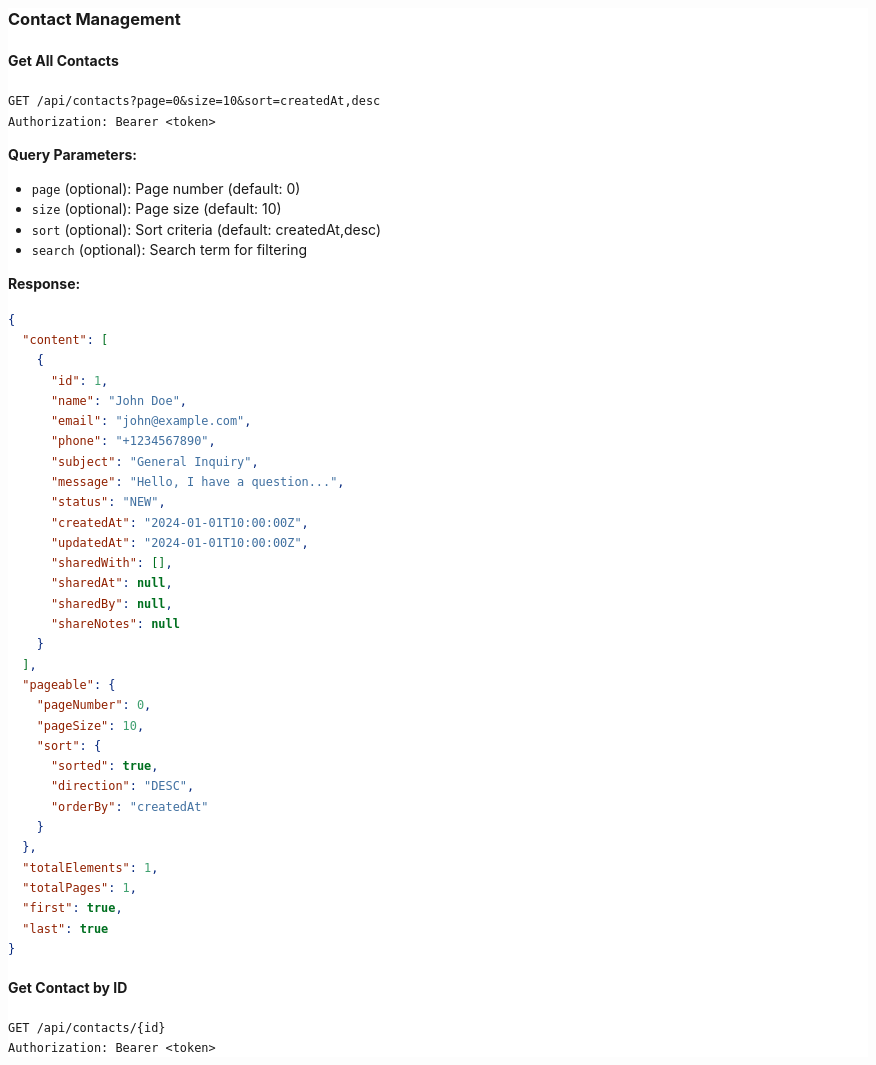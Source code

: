 ### Contact Management

#### Get All Contacts
```http
GET /api/contacts?page=0&size=10&sort=createdAt,desc
Authorization: Bearer <token>
```

**Query Parameters:**
- `page` (optional): Page number (default: 0)
- `size` (optional): Page size (default: 10)
- `sort` (optional): Sort criteria (default: createdAt,desc)
- `search` (optional): Search term for filtering

**Response:**
```json
{
  "content": [
    {
      "id": 1,
      "name": "John Doe",
      "email": "john@example.com",
      "phone": "+1234567890",
      "subject": "General Inquiry",
      "message": "Hello, I have a question...",
      "status": "NEW",
      "createdAt": "2024-01-01T10:00:00Z",
      "updatedAt": "2024-01-01T10:00:00Z",
      "sharedWith": [],
      "sharedAt": null,
      "sharedBy": null,
      "shareNotes": null
    }
  ],
  "pageable": {
    "pageNumber": 0,
    "pageSize": 10,
    "sort": {
      "sorted": true,
      "direction": "DESC",
      "orderBy": "createdAt"
    }
  },
  "totalElements": 1,
  "totalPages": 1,
  "first": true,
  "last": true
}
```

#### Get Contact by ID
```http
GET /api/contacts/{id}
Authorization: Bearer <token>
```
